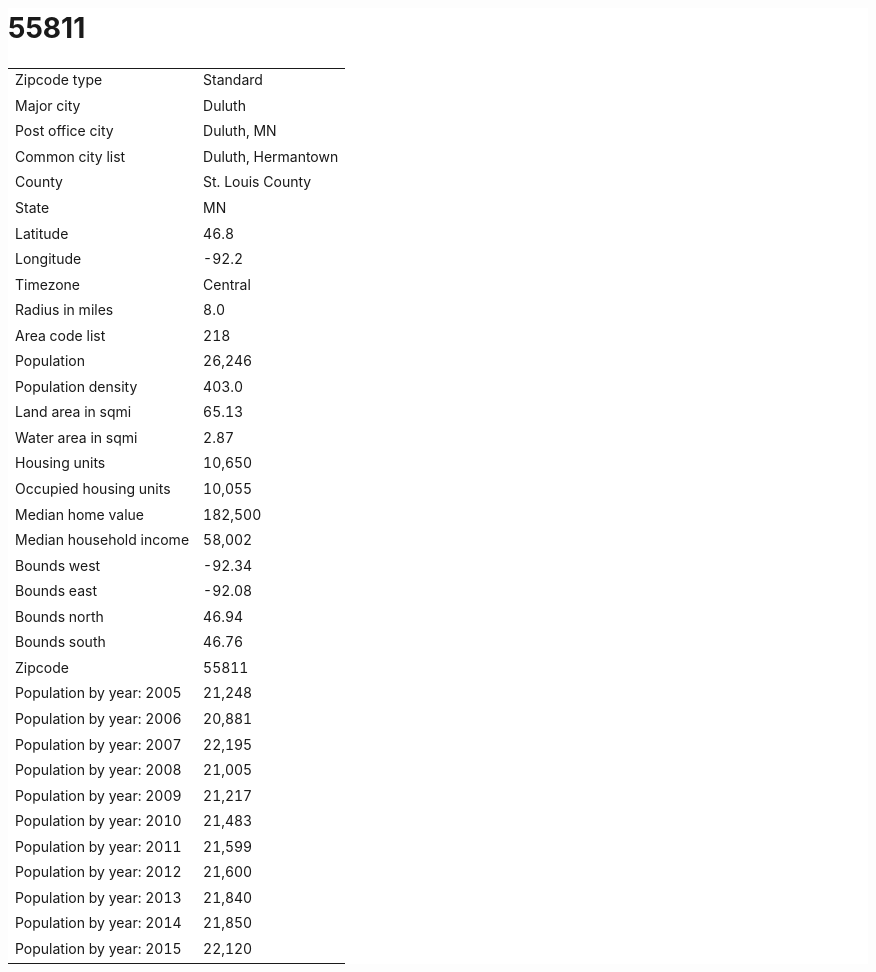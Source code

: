 55811
=====
|||
|--|--|
|Zipcode type|Standard|
|Major city|Duluth|
|Post office city|Duluth, MN|
|Common city list|Duluth, Hermantown|
|County|St. Louis County|
|State|MN|
|Latitude|46.8|
|Longitude|-92.2|
|Timezone|Central|
|Radius in miles|8.0|
|Area code list|218|
|Population|26,246|
|Population density|403.0|
|Land area in sqmi|65.13|
|Water area in sqmi|2.87|
|Housing units|10,650|
|Occupied housing units|10,055|
|Median home value|182,500|
|Median household income|58,002|
|Bounds west|-92.34|
|Bounds east|-92.08|
|Bounds north|46.94|
|Bounds south|46.76|
|Zipcode|55811|
|Population by year: 2005|21,248|
|Population by year: 2006|20,881|
|Population by year: 2007|22,195|
|Population by year: 2008|21,005|
|Population by year: 2009|21,217|
|Population by year: 2010|21,483|
|Population by year: 2011|21,599|
|Population by year: 2012|21,600|
|Population by year: 2013|21,840|
|Population by year: 2014|21,850|
|Population by year: 2015|22,120|